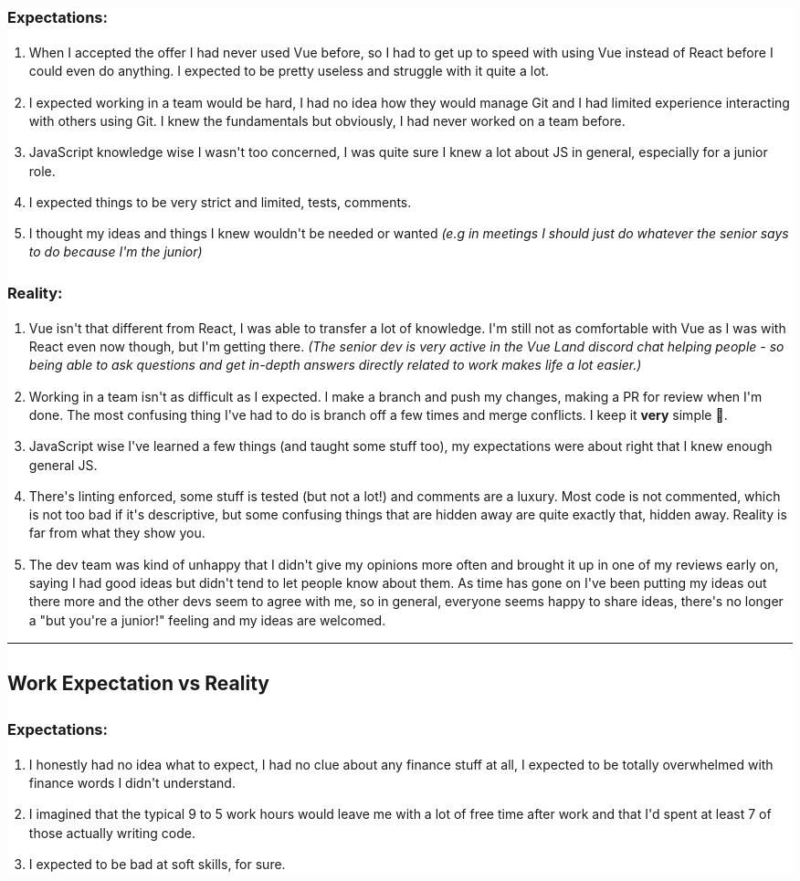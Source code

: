 ### **Expectations**:

1. When I accepted the offer I had never used Vue before, so I had to get up to speed with using Vue instead of React before I could even do anything. I expected to be pretty useless and struggle with it quite a lot.

2. I expected working in a team would be hard, I had no idea how they would manage Git and I had limited experience interacting with others using Git. I knew the fundamentals but obviously, I had never worked on a team before.

3. JavaScript knowledge wise I wasn't too concerned, I was quite sure I knew a lot about JS in general, especially for a junior role.

4. I expected things to be very strict and limited, tests, comments.

5. I thought my ideas and things I knew wouldn't be needed or wanted _(e.g in meetings I should just do whatever the senior says to do because I'm the junior)_

### **Reality**:

1. Vue isn't that different from React, I was able to transfer a lot of knowledge. I'm still not as comfortable with Vue as I was with React even now though, but I'm getting there. _(The senior dev is very active in the Vue Land discord chat helping people - so being able to ask questions and get in-depth answers directly related to work makes life a lot easier.)_

2. Working in a team isn't as difficult as I expected. I make a branch and push my changes, making a PR for review when I'm done. The most confusing thing I've had to do is branch off a few times and merge conflicts. I keep it **very** simple 🤠.

3. JavaScript wise I've learned a few things (and taught some stuff too), my expectations were about right that I knew enough general JS.

4. There's linting enforced, some stuff is tested (but not a lot!) and comments are a luxury. Most code is not commented, which is not too bad if it's descriptive, but some confusing things that are hidden away are quite exactly that, hidden away. Reality is far from what they show you.

5. The dev team was kind of unhappy that I didn't give my opinions more often and brought it up in one of my reviews early on, saying I had good ideas but didn't tend to let people know about them. As time has gone on I've been putting my ideas out there more and the other devs seem to agree with me, so in general, everyone seems happy to share ideas, there's no longer a "but you're a junior!" feeling and my ideas are welcomed.

---

## **Work Expectation vs Reality**

### **Expectations**:

1. I honestly had no idea what to expect, I had no clue about any finance stuff at all, I expected to be totally overwhelmed with finance words I didn't understand.

2. I imagined that the typical 9 to 5 work hours would leave me with a lot of free time after work and that I'd spent at least 7 of those actually writing code.

3. I expected to be bad at soft skills, for sure.
